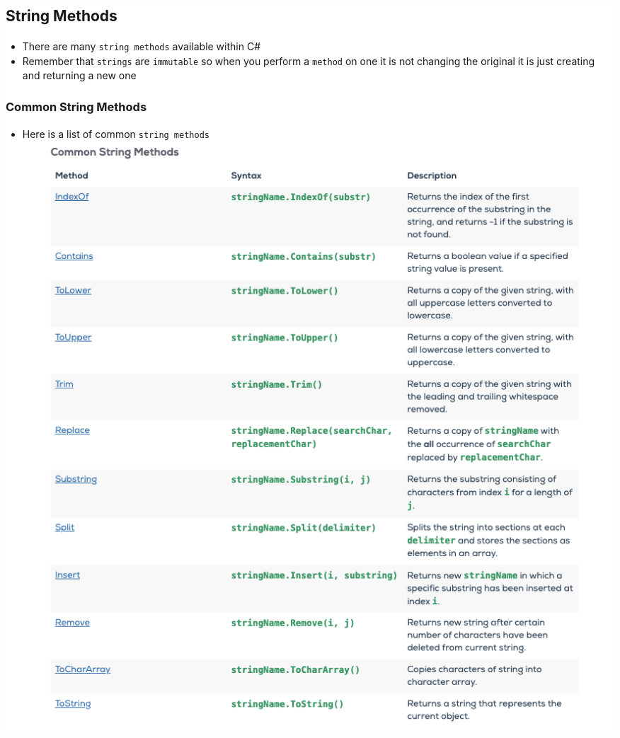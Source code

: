 ## String Methods
* There are many `string methods` available within C#
* Remember that `strings` are `immutable` so when you perform a `method` on one it is not changing the original it is just creating and returning a new one

### Common String Methods
* Here is a list of common `string methods`
![list of common string methods](./assets/ch-7/common-string-methods.png)
